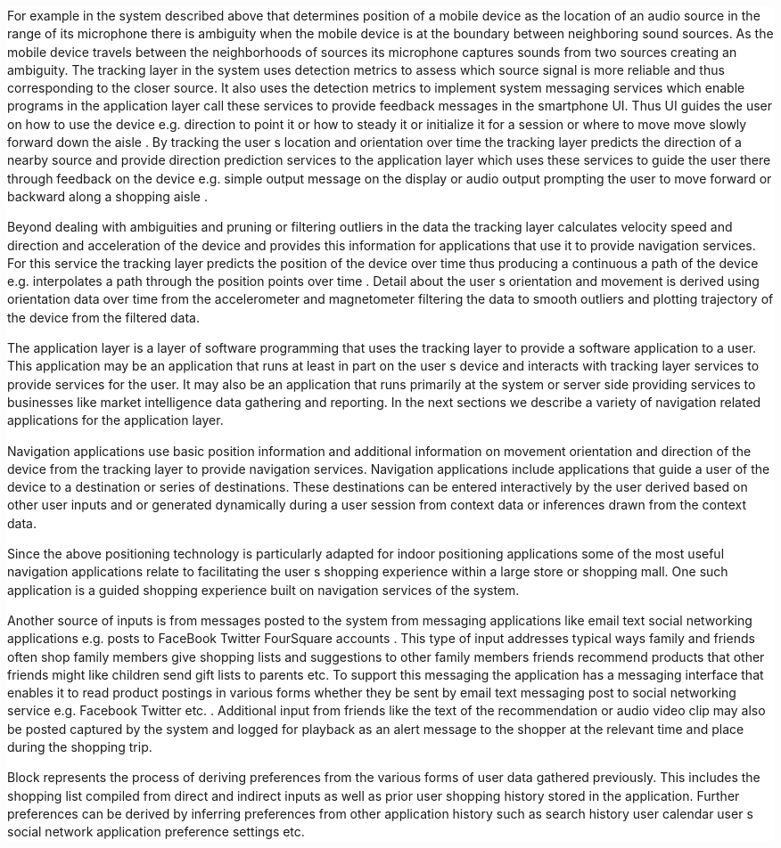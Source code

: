For example in the system described above that determines position of a mobile device as the location of an audio source in the range of its microphone there is ambiguity when the mobile device is at the boundary between neighboring sound sources. As the mobile device travels between the neighborhoods of sources its microphone captures sounds from two sources creating an ambiguity. The tracking layer in the system uses detection metrics to assess which source signal is more reliable and thus corresponding to the closer source. It also uses the detection metrics to implement system messaging services which enable programs in the application layer call these services to provide feedback messages in the smartphone UI. Thus UI guides the user on how to use the device e.g. direction to point it or how to steady it or initialize it for a session or where to move move slowly forward down the aisle . By tracking the user s location and orientation over time the tracking layer predicts the direction of a nearby source and provide direction prediction services to the application layer which uses these services to guide the user there through feedback on the device e.g. simple output message on the display or audio output prompting the user to move forward or backward along a shopping aisle .

Beyond dealing with ambiguities and pruning or filtering outliers in the data the tracking layer calculates velocity speed and direction and acceleration of the device and provides this information for applications that use it to provide navigation services. For this service the tracking layer predicts the position of the device over time thus producing a continuous a path of the device e.g. interpolates a path through the position points over time . Detail about the user s orientation and movement is derived using orientation data over time from the accelerometer and magnetometer filtering the data to smooth outliers and plotting trajectory of the device from the filtered data.

The application layer is a layer of software programming that uses the tracking layer to provide a software application to a user. This application may be an application that runs at least in part on the user s device and interacts with tracking layer services to provide services for the user. It may also be an application that runs primarily at the system or server side providing services to businesses like market intelligence data gathering and reporting. In the next sections we describe a variety of navigation related applications for the application layer.

Navigation applications use basic position information and additional information on movement orientation and direction of the device from the tracking layer to provide navigation services. Navigation applications include applications that guide a user of the device to a destination or series of destinations. These destinations can be entered interactively by the user derived based on other user inputs and or generated dynamically during a user session from context data or inferences drawn from the context data.

Since the above positioning technology is particularly adapted for indoor positioning applications some of the most useful navigation applications relate to facilitating the user s shopping experience within a large store or shopping mall. One such application is a guided shopping experience built on navigation services of the system.

Another source of inputs is from messages posted to the system from messaging applications like email text social networking applications e.g. posts to FaceBook Twitter FourSquare accounts . This type of input addresses typical ways family and friends often shop family members give shopping lists and suggestions to other family members friends recommend products that other friends might like children send gift lists to parents etc. To support this messaging the application has a messaging interface that enables it to read product postings in various forms whether they be sent by email text messaging post to social networking service e.g. Facebook Twitter etc. . Additional input from friends like the text of the recommendation or audio video clip may also be posted captured by the system and logged for playback as an alert message to the shopper at the relevant time and place during the shopping trip.

Block represents the process of deriving preferences from the various forms of user data gathered previously. This includes the shopping list compiled from direct and indirect inputs as well as prior user shopping history stored in the application. Further preferences can be derived by inferring preferences from other application history such as search history user calendar user s social network application preference settings etc.
